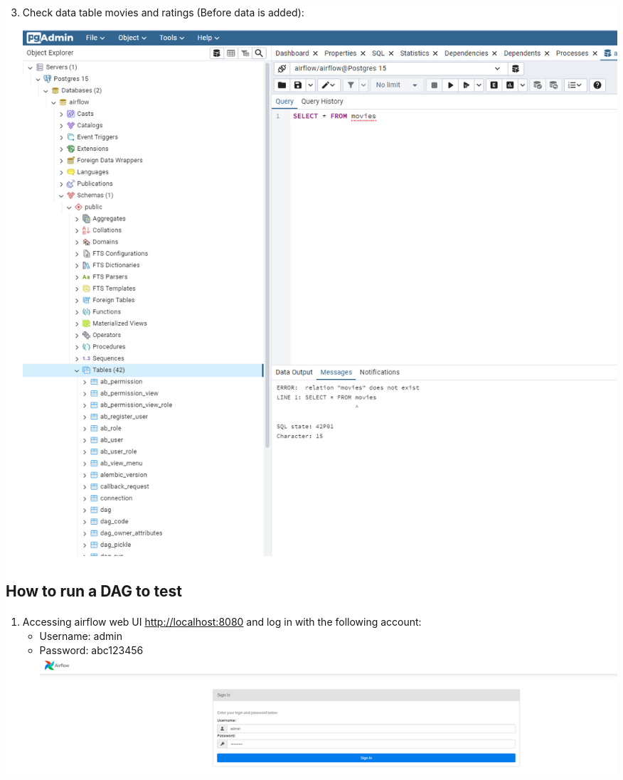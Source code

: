 3. Check data table movies and ratings (Before data is added):

   ![](./doc/pgadmin_data_not_set.png "Check data")

## How to run a DAG to test

1. Accessing airflow web UI [http://localhost:8080](http://localhost:8080) and log in with the following account:
    * Username: admin
    * Password: abc123456
     ![](./doc/airflow_login.png "Airflow Login")
    